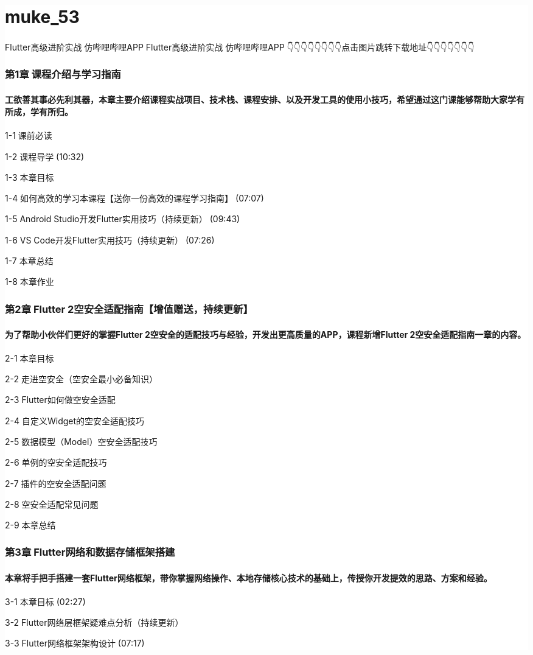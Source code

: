 # muke_53
Flutter高级进阶实战 仿哔哩哔哩APP
Flutter高级进阶实战 仿哔哩哔哩APP
👇👇👇👇👇👇👇👇点击图片跳转下载地址👇👇👇👇👇👇👇
### 第1章 课程介绍与学习指南 

#### 工欲善其事必先利其器，本章主要介绍课程实战项目、技术栈、课程安排、以及开发工具的使用小技巧，希望通过这门课能够帮助大家学有所成，学有所归。
1-1 课前必读

1-2 课程导学 (10:32)

1-3 本章目标

1-4 如何高效的学习本课程【送你一份高效的课程学习指南】 (07:07)

1-5 Android Studio开发Flutter实用技巧（持续更新） (09:43)

1-6 VS Code开发Flutter实用技巧（持续更新） (07:26)

1-7 本章总结

1-8 本章作业


### 第2章 Flutter 2空安全适配指南【增值赠送，持续更新】

#### 为了帮助小伙伴们更好的掌握Flutter 2空安全的适配技巧与经验，开发出更高质量的APP，课程新增Flutter 2空安全适配指南一章的内容。
2-1 本章目标

2-2 走进空安全（空安全最小必备知识）

2-3 Flutter如何做空安全适配

2-4 自定义Widget的空安全适配技巧

2-5 数据模型（Model）空安全适配技巧

2-6 单例的空安全适配技巧

2-7 插件的空安全适配问题

2-8 空安全适配常见问题

2-9 本章总结


### 第3章 Flutter网络和数据存储框架搭建 

#### 本章将手把手搭建一套Flutter网络框架，带你掌握网络操作、本地存储核心技术的基础上，传授你开发提效的思路、方案和经验。
3-1 本章目标 (02:27)

3-2 Flutter网络层框架疑难点分析（持续更新）

3-3 Flutter网络框架架构设计 (07:17)

